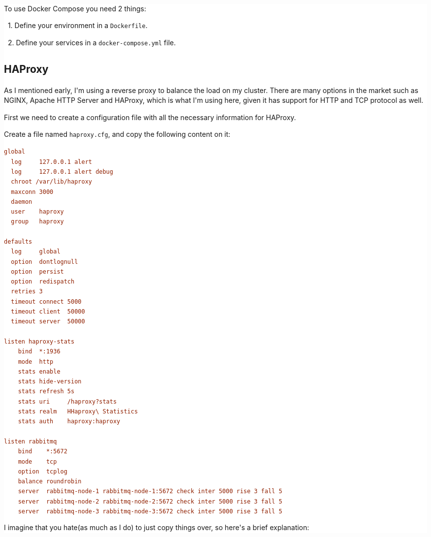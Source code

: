 To use Docker Compose you need 2 things:

&nbsp;&nbsp;1. Define your environment in a `Dockerfile`.

&nbsp;&nbsp;2. Define your services in a `docker-compose.yml` file.

## HAProxy
As I mentioned early, I'm using a reverse proxy to balance the load on my cluster. There are many options in the market such as NGINX, Apache HTTP Server and HAProxy, which is what I'm using here, given it has support for HTTP and TCP protocol as well.

First we need to create a configuration file with all the necessary information for HAProxy.

Create a file named `haproxy.cfg`, and copy the following content on it:
```cfg
global
  log     127.0.0.1 alert
  log     127.0.0.1 alert debug
  chroot /var/lib/haproxy
  maxconn 3000
  daemon
  user    haproxy
  group   haproxy

defaults
  log     global
  option  dontlognull
  option  persist
  option  redispatch
  retries 3
  timeout connect 5000
  timeout client  50000
  timeout server  50000

listen haproxy-stats
    bind  *:1936
    mode  http
    stats enable
    stats hide-version
    stats refresh 5s
    stats uri     /haproxy?stats
    stats realm   HHaproxy\ Statistics
    stats auth    haproxy:haproxy

listen rabbitmq
    bind    *:5672
    mode    tcp
    option  tcplog
    balance roundrobin
    server  rabbitmq-node-1 rabbitmq-node-1:5672 check inter 5000 rise 3 fall 5
    server  rabbitmq-node-2 rabbitmq-node-2:5672 check inter 5000 rise 3 fall 5
    server  rabbitmq-node-3 rabbitmq-node-3:5672 check inter 5000 rise 3 fall 5
```
I imagine that you hate(as much as I do) to just copy things over, so here's a brief explanation:
